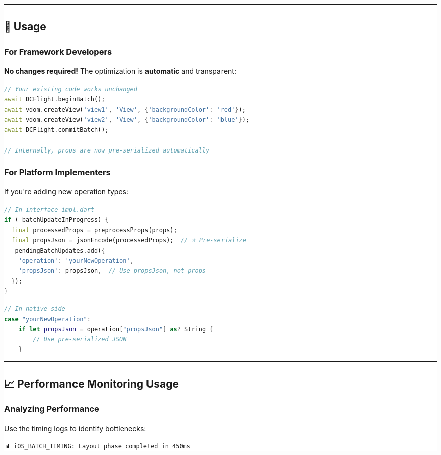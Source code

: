 
---

## 🚀 Usage

### For Framework Developers

**No changes required!** The optimization is **automatic** and transparent:

```dart
// Your existing code works unchanged
await DCFlight.beginBatch();
await vdom.createView('view1', 'View', {'backgroundColor': 'red'});
await vdom.createView('view2', 'View', {'backgroundColor': 'blue'});
await DCFlight.commitBatch();

// Internally, props are now pre-serialized automatically
```

### For Platform Implementers

If you're adding new operation types:

```dart
// In interface_impl.dart
if (_batchUpdateInProgress) {
  final processedProps = preprocessProps(props);
  final propsJson = jsonEncode(processedProps);  // ⭐ Pre-serialize
  _pendingBatchUpdates.add({
    'operation': 'yourNewOperation',
    'propsJson': propsJson,  // Use propsJson, not props
  });
}
```

```swift
// In native side
case "yourNewOperation":
    if let propsJson = operation["propsJson"] as? String {
        // Use pre-serialized JSON
    }
```

---

## 📈 Performance Monitoring Usage

### Analyzing Performance

Use the timing logs to identify bottlenecks:

```
📊 iOS_BATCH_TIMING: Layout phase completed in 450ms
```
